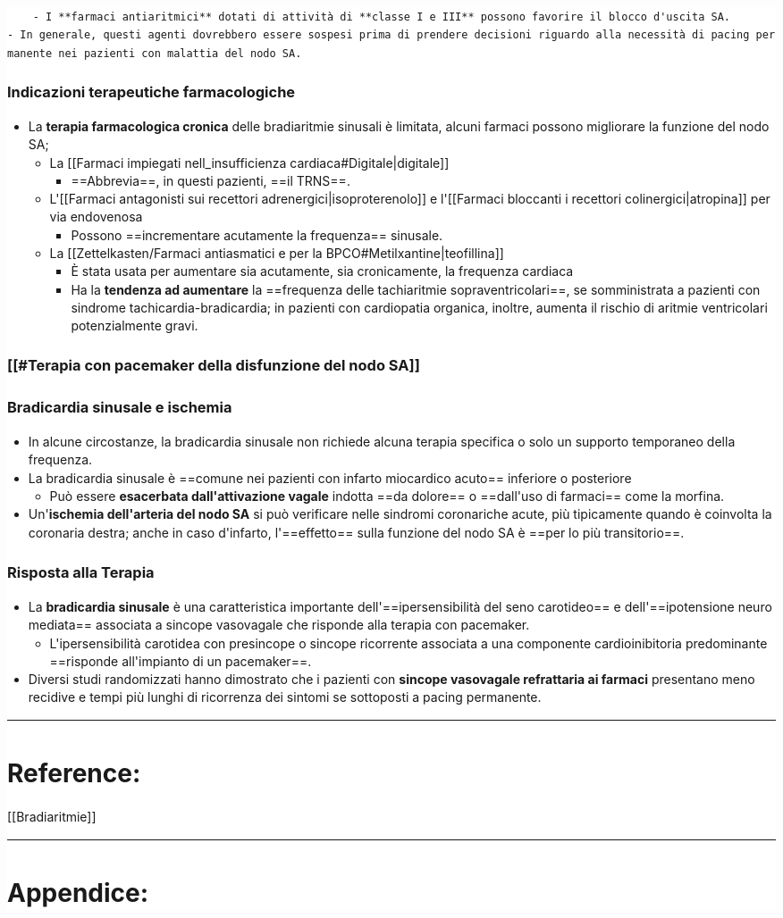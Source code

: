 		- I **farmaci antiaritmici** dotati di attività di **classe I e III** possono favorire il blocco d'uscita SA. 
	- In generale, questi agenti dovrebbero essere sospesi prima di prendere decisioni riguardo alla necessità di pacing permanente nei pazienti con malattia del nodo SA. 
### Indicazioni terapeutiche farmacologiche
- La **terapia farmacologica cronica** delle bradiaritmie sinusali è limitata, alcuni farmaci possono migliorare la funzione del nodo SA;
	- La [[Farmaci impiegati nell_insufficienza cardiaca#Digitale|digitale]]
		- ==Abbrevia==, in questi pazienti, ==il TRNS==. 
	- L'[[Farmaci antagonisti sui recettori adrenergici|isoproterenolo]] e l'[[Farmaci bloccanti i recettori colinergici|atropina]] per via endovenosa 
		- Possono ==incrementare acutamente la frequenza== sinusale. 
	- La [[Zettelkasten/Farmaci antiasmatici e per la BPCO#Metilxantine|teofillina]] 
		- È stata usata per aumentare sia acutamente, sia cronicamente, la frequenza cardiaca
		- Ha la **tendenza ad aumentare** la ==frequenza delle tachiaritmie sopraventricolari==, se somministrata a pazienti con sindrome tachicardia-bradicardia; in pazienti con cardiopatia organica, inoltre, aumenta il rischio di aritmie ventricolari potenzialmente gravi. 

### [[#Terapia con pacemaker della disfunzione del nodo SA]]
### Bradicardia sinusale e ischemia

- In alcune circostanze, la bradicardia sinusale non richiede alcuna terapia specifica o solo un supporto temporaneo della frequenza. 
- La bradicardia sinusale è ==comune nei pazienti con infarto miocardico acuto== inferiore o posteriore 
	- Può essere **esacerbata dall'attivazione vagale** indotta ==da dolore== o ==dall'uso di farmaci== come la morfina. 
- Un'**ischemia dell'arteria del nodo SA** si può verificare nelle sindromi coronariche acute, più tipicamente quando è coinvolta la coronaria destra; anche in caso d'infarto, l'==effetto== sulla funzione del nodo SA è ==per lo più transitorio==.

### Risposta alla Terapia

- La **bradicardia sinusale** è una caratteristica importante dell'==ipersensibilità del seno carotideo== e dell'==ipotensione neuro mediata== associata a sincope vasovagale che risponde alla terapia con pacemaker. 
	- L'ipersensibilità carotidea con presincope o sincope ricorrente associata a una componente cardioinibitoria predominante ==risponde all'impianto di un pacemaker==. 
- Diversi studi randomizzati hanno dimostrato che i pazienti con **sincope vasovagale refrattaria ai farmaci** presentano meno recidive e tempi più lunghi di ricorrenza dei sintomi se sottoposti a pacing permanente. 










--- 
# Reference:
[[Bradiaritmie]]

--- 
# Appendice:
[^1]: 
[^2]:
[^3]:
[^4]: 
[^5]:


